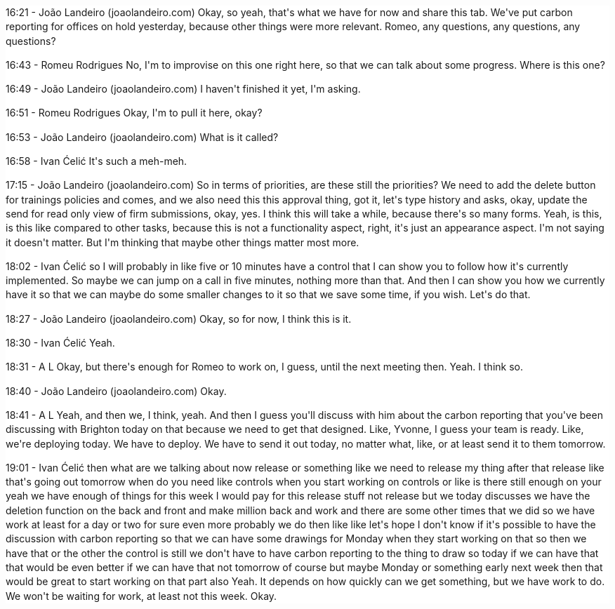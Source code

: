 16:21 - João Landeiro (joaolandeiro.com)
  Okay, so yeah, that's what we have for now and share this tab. We've put carbon reporting for offices on hold yesterday, because other things were more relevant.  Romeo, any questions, any questions, any questions?

16:43 - Romeu Rodrigues
  No, I'm to improvise on this one right here, so that we can talk about some progress. Where is this one?

16:49 - João Landeiro (joaolandeiro.com)
  I haven't finished it yet, I'm asking.

16:51 - Romeu Rodrigues
  Okay, I'm to pull it here, okay?

16:53 - João Landeiro (joaolandeiro.com)
  What is it called?

16:58 - Ivan Ćelić
  It's such a meh-meh.

17:15 - João Landeiro (joaolandeiro.com)
  So in terms of priorities, are these still the priorities? We need to add the delete button for trainings policies and comes, and we also need this this approval thing, got it, let's type history and asks, okay, update the send for read only view of firm submissions, okay, yes.  I think this will take a while, because there's so many forms. Yeah, is this, is this like compared to other tasks, because this is not a functionality aspect, right, it's just an appearance aspect.  I'm not saying it doesn't matter. But I'm thinking that maybe other things matter most more.

18:02 - Ivan Ćelić
  so I will probably in like five or 10 minutes have a control that I can show you to follow how it's currently implemented.  So maybe we can jump on a call in five minutes, nothing more than that. And then I can show you how we currently have it so that we can maybe do some smaller changes to it so that we save some time, if you wish.  Let's do that.

18:27 - João Landeiro (joaolandeiro.com)
  Okay, so for now, I think this is it.

18:30 - Ivan Ćelić
  Yeah.

18:31 - A L
  Okay, but there's enough for Romeo to work on, I guess, until the next meeting then. Yeah. I think so.

18:40 - João Landeiro (joaolandeiro.com)
  Okay.

18:41 - A L
  Yeah, and then we, I think, yeah. And then I guess you'll discuss with him about the carbon reporting that you've been discussing with Brighton today on that because we need to get that designed.  Like, Yvonne, I guess your team is ready. Like, we're deploying today. We have to deploy. We have to send it out today, no matter what, like, or at least send it to them tomorrow.

19:01 - Ivan Ćelić
  then what are we talking about now release or something like we need to release my thing after that release like that's going out tomorrow when do you need like controls when you start working on controls or like is there still enough on your yeah we have enough of things for this week I would pay for this release stuff not release but we today discusses we have the deletion function on the back and front and make million back and work and there are some other times that we did so we have work at least for a day or two for sure even more probably we do then like like let's hope I don't know if it's possible to have the discussion with carbon reporting so that we can have some drawings for Monday when they start working on that so then we have that or the other the control is still we don't have to have carbon reporting to the thing to draw so today if we can have that that would be even better if we can have that not tomorrow of course but maybe Monday or something early next week then that would be great to start working on that part also  Yeah. It depends on how quickly can we get something, but we have work to do. We won't be waiting for work, at least not this week.  Okay.
